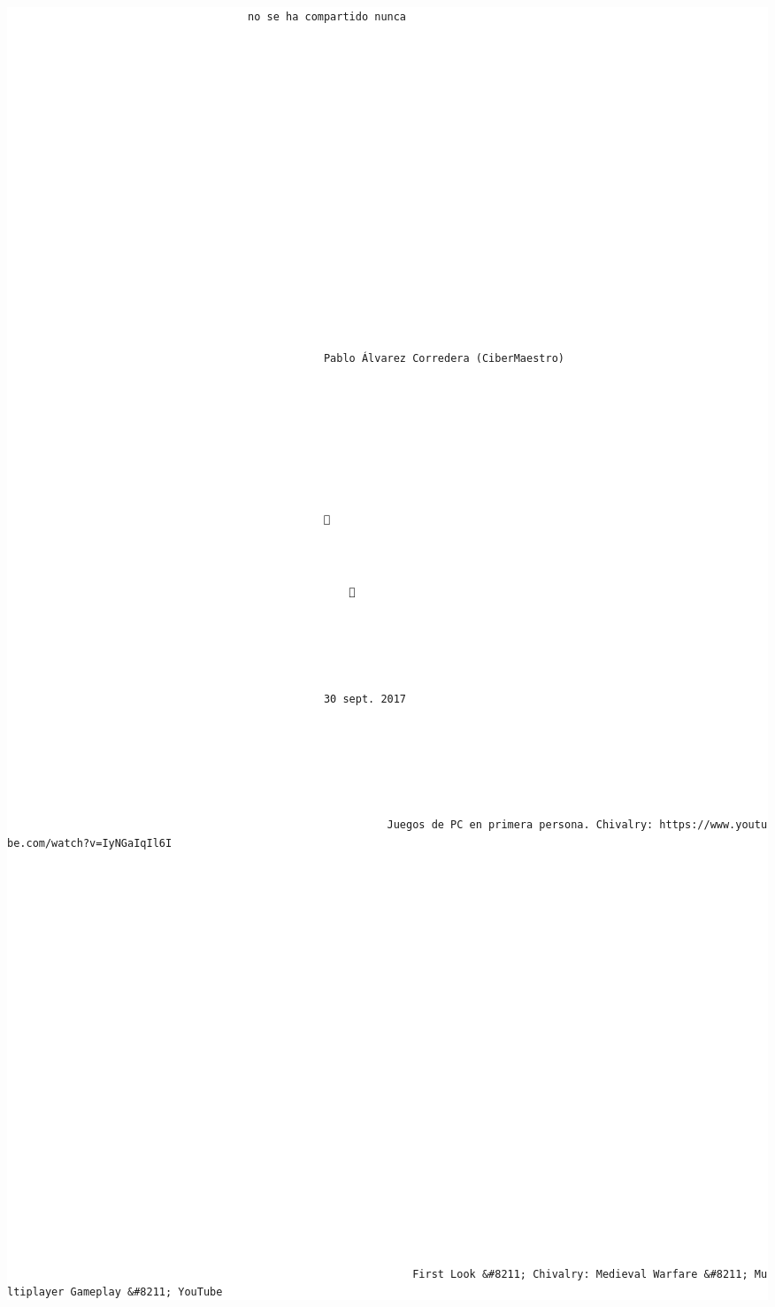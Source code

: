                                           no se ha compartido nunca 
                                          
                                          
                                              
                                          
                                          
                                          
                                          
                                          
                                          
                                          
                                          
                                            
                                              
                                                 
                                                
                                                
                                                  
                                                    
                                                      Pablo Álvarez Corredera (CiberMaestro)
                                                    
                                                    
                                                    
                                                    
                                                  
                                                  
                                                  
                                                    
                                                       
                                                      
                                                      
                                                        
                                                          
                                                        
                                                      
                                                    
                                                    
                                                    
                                                      30 sept. 2017    
                                                      
                                                      
                                                        
                                                          
                                                            
                                                              
                                                                Juegos de PC en primera persona. Chivalry: https://www.youtube.com/watch?v=IyNGaIqIl6I
                                                              
                                                            
                                                          
                                                        
                                                        
                                                        
                                                        
                                                        
                                                        
                                                          
                                                            
                                                              
                                                                
                                                                  
                                                                    
                                                                  
                                                                
                                                                
                                                                
                                                                
                                                                
                                                                
                                                                  
                                                                    First Look &#8211; Chivalry: Medieval Warfare &#8211; Multiplayer Gameplay &#8211; YouTube
                                                                  
                                                                
                                                              
                                                            
                                                          
                                                        
                                                      
                                                      
                                                      
                                                        
                                                          
                                                          
                                                        
                                                      
                                                      
                                                      
                                                        